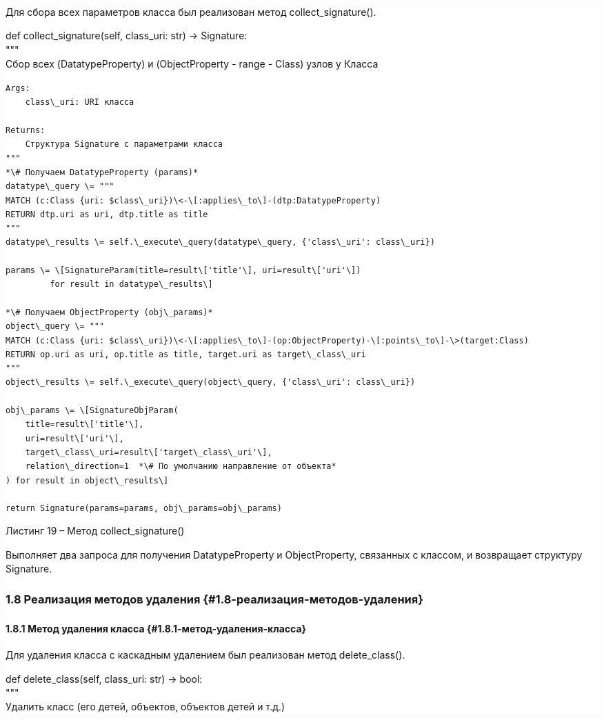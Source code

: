 Для сбора всех параметров класса был реализован метод collect\_signature().

def collect\_signature(self, class\_uri: str) \-\> Signature:  
    """  
    Сбор всех (DatatypeProperty) и (ObjectProperty \- range \- Class) узлов у Класса  
      
    Args:  
        class\_uri: URI класса  
          
    Returns:  
        Структура Signature с параметрами класса  
    """  
    *\# Получаем DatatypeProperty (params)*  
    datatype\_query \= """  
    MATCH (c:Class {uri: $class\_uri})\<-\[:applies\_to\]-(dtp:DatatypeProperty)  
    RETURN dtp.uri as uri, dtp.title as title  
    """  
    datatype\_results \= self.\_execute\_query(datatype\_query, {'class\_uri': class\_uri})  
      
    params \= \[SignatureParam(title=result\['title'\], uri=result\['uri'\])   
             for result in datatype\_results\]  
      
    *\# Получаем ObjectProperty (obj\_params)*  
    object\_query \= """  
    MATCH (c:Class {uri: $class\_uri})\<-\[:applies\_to\]-(op:ObjectProperty)-\[:points\_to\]-\>(target:Class)  
    RETURN op.uri as uri, op.title as title, target.uri as target\_class\_uri  
    """  
    object\_results \= self.\_execute\_query(object\_query, {'class\_uri': class\_uri})  
      
    obj\_params \= \[SignatureObjParam(  
        title=result\['title'\],   
        uri=result\['uri'\],   
        target\_class\_uri=result\['target\_class\_uri'\],  
        relation\_direction=1  *\# По умолчанию направление от объекта*  
    ) for result in object\_results\]  
      
    return Signature(params=params, obj\_params=obj\_params)

Листинг 19 – Метод collect\_signature()

Выполняет два запроса для получения DatatypeProperty и ObjectProperty, связанных с классом, и возвращает структуру Signature.

### **1.8 Реализация методов удаления** {#1.8-реализация-методов-удаления}

#### **1.8.1 Метод удаления класса** {#1.8.1-метод-удаления-класса}

Для удаления класса с каскадным удалением был реализован метод delete\_class().

def delete\_class(self, class\_uri: str) \-\> bool:  
    """  
    Удалить класс (его детей, объектов, объектов детей и т.д.)  
      